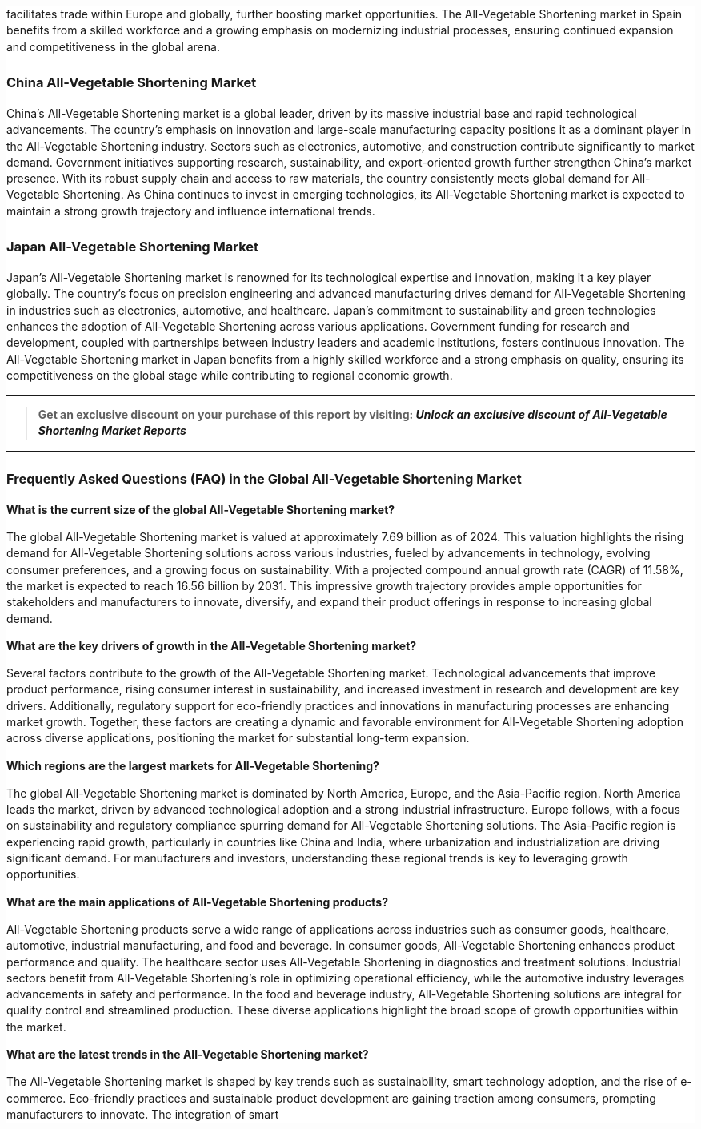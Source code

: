 facilitates trade within Europe and globally, further boosting market opportunities. The All-Vegetable Shortening market in Spain benefits from a skilled workforce and a growing emphasis on modernizing industrial processes, ensuring continued expansion and competitiveness in the global arena.</p><h3>China All-Vegetable Shortening Market</h3><p>China&rsquo;s All-Vegetable Shortening market is a global leader, driven by its massive industrial base and rapid technological advancements. The country&rsquo;s emphasis on innovation and large-scale manufacturing capacity positions it as a dominant player in the All-Vegetable Shortening industry. Sectors such as electronics, automotive, and construction contribute significantly to market demand. Government initiatives supporting research, sustainability, and export-oriented growth further strengthen China&rsquo;s market presence. With its robust supply chain and access to raw materials, the country consistently meets global demand for All-Vegetable Shortening. As China continues to invest in emerging technologies, its All-Vegetable Shortening market is expected to maintain a strong growth trajectory and influence international trends.</p><h3>Japan All-Vegetable Shortening Market</h3><p>Japan&rsquo;s All-Vegetable Shortening market is renowned for its technological expertise and innovation, making it a key player globally. The country&rsquo;s focus on precision engineering and advanced manufacturing drives demand for All-Vegetable Shortening in industries such as electronics, automotive, and healthcare. Japan&rsquo;s commitment to sustainability and green technologies enhances the adoption of All-Vegetable Shortening across various applications. Government funding for research and development, coupled with partnerships between industry leaders and academic institutions, fosters continuous innovation. The All-Vegetable Shortening market in Japan benefits from a highly skilled workforce and a strong emphasis on quality, ensuring its competitiveness on the global stage while contributing to regional economic growth.</p><hr /><blockquote><p><strong>Get an exclusive discount on your purchase of this report by visiting: <em><a href="://marketresearchpulse.com/ask-for-discount/103697?utm_source=Github&amp;utm_medium=020">Unlock an exclusive discount of All-Vegetable Shortening Market Reports</a></em>&nbsp;</strong></p></blockquote><hr /><h3>Frequently Asked Questions (FAQ) in the Global All-Vegetable Shortening Market</h3><p><strong>What is the current size of the global All-Vegetable Shortening market?</strong></p><p>The global All-Vegetable Shortening market is valued at approximately 7.69 billion as of 2024. This valuation highlights the rising demand for All-Vegetable Shortening solutions across various industries, fueled by advancements in technology, evolving consumer preferences, and a growing focus on sustainability. With a projected compound annual growth rate (CAGR) of 11.58%, the market is expected to reach 16.56 billion by 2031. This impressive growth trajectory provides ample opportunities for stakeholders and manufacturers to innovate, diversify, and expand their product offerings in response to increasing global demand.</p><p><strong>What are the key drivers of growth in the All-Vegetable Shortening market?</strong></p><p>Several factors contribute to the growth of the All-Vegetable Shortening market. Technological advancements that improve product performance, rising consumer interest in sustainability, and increased investment in research and development are key drivers. Additionally, regulatory support for eco-friendly practices and innovations in manufacturing processes are enhancing market growth. Together, these factors are creating a dynamic and favorable environment for All-Vegetable Shortening adoption across diverse applications, positioning the market for substantial long-term expansion.</p><p><strong>Which regions are the largest markets for All-Vegetable Shortening?</strong></p><p>The global All-Vegetable Shortening market is dominated by North America, Europe, and the Asia-Pacific region. North America leads the market, driven by advanced technological adoption and a strong industrial infrastructure. Europe follows, with a focus on sustainability and regulatory compliance spurring demand for All-Vegetable Shortening solutions. The Asia-Pacific region is experiencing rapid growth, particularly in countries like China and India, where urbanization and industrialization are driving significant demand. For manufacturers and investors, understanding these regional trends is key to leveraging growth opportunities.</p><p><strong>What are the main applications of All-Vegetable Shortening products?</strong></p><p>All-Vegetable Shortening products serve a wide range of applications across industries such as consumer goods, healthcare, automotive, industrial manufacturing, and food and beverage. In consumer goods, All-Vegetable Shortening enhances product performance and quality. The healthcare sector uses All-Vegetable Shortening in diagnostics and treatment solutions. Industrial sectors benefit from All-Vegetable Shortening&rsquo;s role in optimizing operational efficiency, while the automotive industry leverages advancements in safety and performance. In the food and beverage industry, All-Vegetable Shortening solutions are integral for quality control and streamlined production. These diverse applications highlight the broad scope of growth opportunities within the market.</p><p><strong>What are the latest trends in the All-Vegetable Shortening market?</strong></p><p>The All-Vegetable Shortening market is shaped by key trends such as sustainability, smart technology adoption, and the rise of e-commerce. Eco-friendly practices and sustainable product development are gaining traction among consumers, prompting manufacturers to innovate. The integration of smart